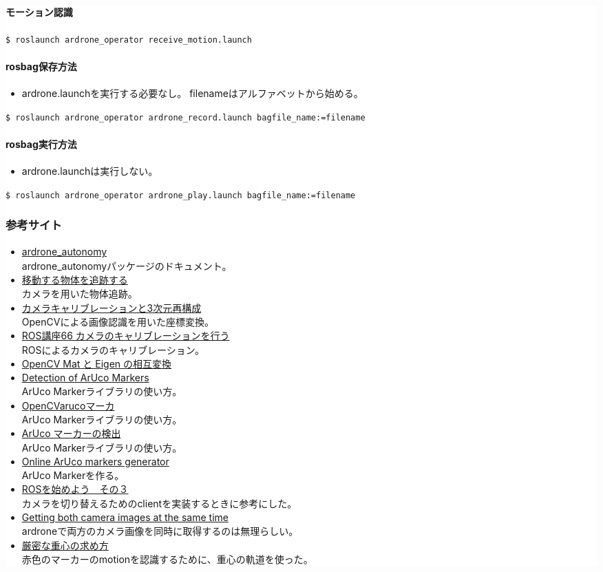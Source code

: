 #### モーション認識
```
$ roslaunch ardrone_operator receive_motion.launch
```

#### rosbag保存方法
- ardrone.launchを実行する必要なし。
filenameはアルファベットから始める。
```
$ roslaunch ardrone_operator ardrone_record.launch bagfile_name:=filename
```
#### rosbag実行方法
- ardrone.launchは実行しない。
```
$ roslaunch ardrone_operator ardrone_play.launch bagfile_name:=filename
```

### 参考サイト
- [ardrone_autonomy](https://ardrone-autonomy.readthedocs.io/en/latest/)  
ardrone_autonomyパッケージのドキュメント。
- [移動する物体を追跡する](https://cvtech.cc/tracking/)  
カメラを用いた物体追跡。
- [カメラキャリブレーションと3次元再構成](http://opencv.jp/opencv-2svn/cpp/camera_calibration_and_3d_reconstruction.html#cv-solvepnp)  
OpenCVによる画像認識を用いた座標変換。
- [ROS講座66 カメラのキャリブレーションを行う](https://qiita.com/srs/items/416aa78f2c679ddb7c52)  
ROSによるカメラのキャリブレーション。
- [OpenCV Mat と Eigen の相互変換](http://dronevisionml.blogspot.com/2015/07/opencv-mat-eigen.html)  
- [Detection of ArUco Markers](https://docs.opencv.org/3.2.0/d5/dae/tutorial_aruco_detection.html)  
ArUco Markerライブラリの使い方。
- [OpenCVarucoマーカ](https://seesaawiki.jp/asama-yaya/d/OpenCVaruco%A5%DE%A1%BC%A5%AB)  
ArUco Markerライブラリの使い方。
- [ArUco マーカーの検出](https://qiita.com/mkisono/items/cfdb9b74e41fae2f59d0)  
ArUco Markerライブラリの使い方。
- [Online ArUco markers generator](https://www.google.com/search?q=aruco+create+marker&oq=aruco+create+&aqs=chrome.1.69i57j0l7.5733j0j7&sourceid=chrome&ie=UTF-8)  
ArUco Markerを作る。
- [ROSを始めよう　その３](https://qiita.com/hagi-suke/items/9158a2770db65ea3d4d0)  
カメラを切り替えるためのclientを実装するときに参考にした。
- [Getting both camera images at the same time](https://forum.developer.parrot.com/t/getting-both-camera-images-at-the-same-time/676)  
ardroneで両方のカメラ画像を同時に取得するのは無理らしい。
- [厳密な重心の求め方](https://cvtech.cc/centroid/)  
赤色のマーカーのmotionを認識するために、重心の軌道を使った。


